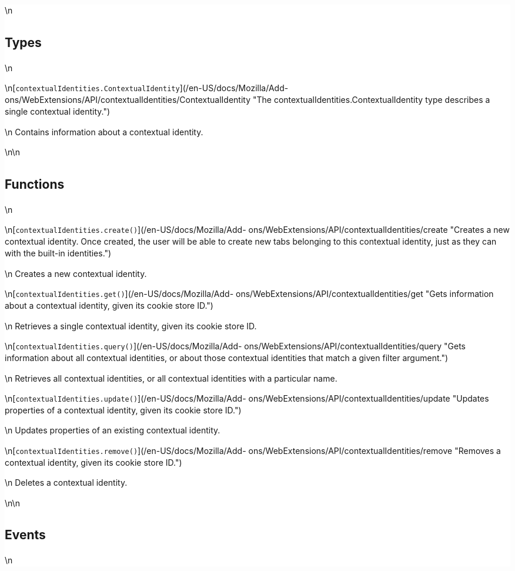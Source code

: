 \n

## Types

\n

\n[`contextualIdentities.ContextualIdentity`](/en-US/docs/Mozilla/Add-
ons/WebExtensions/API/contextualIdentities/ContextualIdentity "The
contextualIdentities.ContextualIdentity type describes a single contextual
identity.")

\n    Contains information about a contextual identity.

\n\n

## Functions

\n

\n[`contextualIdentities.create()`](/en-US/docs/Mozilla/Add-
ons/WebExtensions/API/contextualIdentities/create "Creates a new contextual
identity. Once created, the user will be able to create new tabs belonging to
this contextual identity, just as they can with the built-in identities.")

\n    Creates a new contextual identity.

\n[`contextualIdentities.get()`](/en-US/docs/Mozilla/Add-
ons/WebExtensions/API/contextualIdentities/get "Gets information about a
contextual identity, given its cookie store ID.")

\n    Retrieves a single contextual identity, given its cookie store ID.

\n[`contextualIdentities.query()`](/en-US/docs/Mozilla/Add-
ons/WebExtensions/API/contextualIdentities/query "Gets information about all
contextual identities, or about those contextual identities that match a given
filter argument.")

\n    Retrieves all contextual identities, or all contextual identities with a
particular name.

\n[`contextualIdentities.update()`](/en-US/docs/Mozilla/Add-
ons/WebExtensions/API/contextualIdentities/update "Updates properties of a
contextual identity, given its cookie store ID.")

\n    Updates properties of an existing contextual identity.

\n[`contextualIdentities.remove()`](/en-US/docs/Mozilla/Add-
ons/WebExtensions/API/contextualIdentities/remove "Removes a contextual
identity, given its cookie store ID.")

\n    Deletes a contextual identity.

\n\n

## Events

\n
